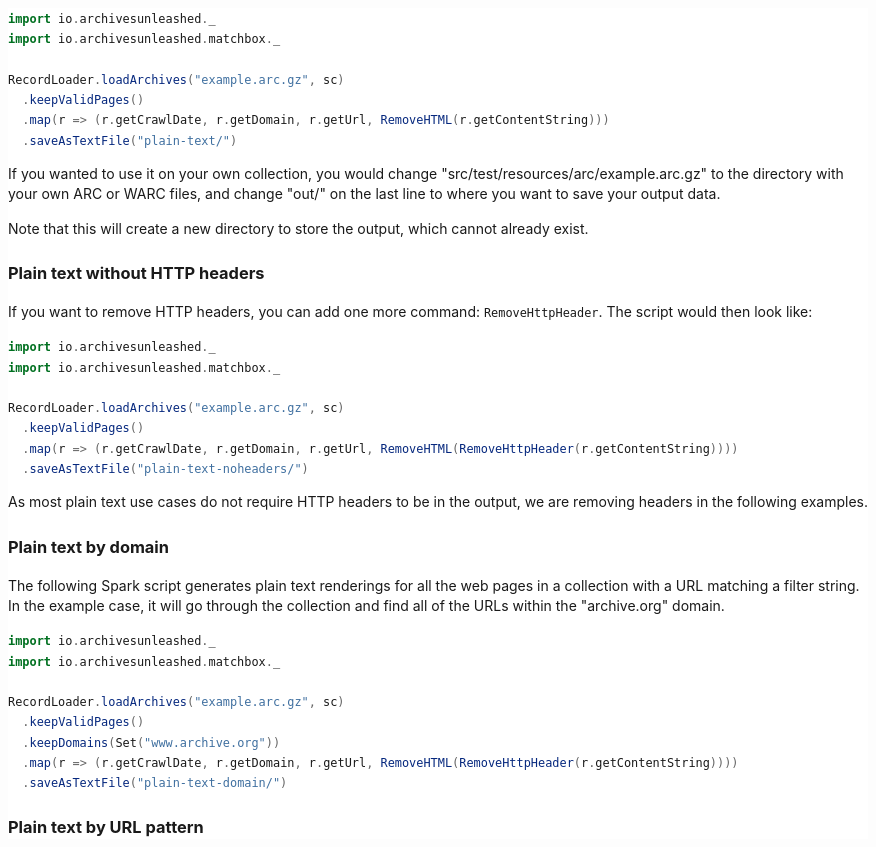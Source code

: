 ```scala
import io.archivesunleashed._
import io.archivesunleashed.matchbox._

RecordLoader.loadArchives("example.arc.gz", sc)
  .keepValidPages()
  .map(r => (r.getCrawlDate, r.getDomain, r.getUrl, RemoveHTML(r.getContentString)))
  .saveAsTextFile("plain-text/")
```

If you wanted to use it on your own collection, you would change "src/test/resources/arc/example.arc.gz" to the directory with your own ARC or WARC files, and change "out/" on the last line to where you want to save your output data.

Note that this will create a new directory to store the output, which cannot already exist.

### Plain text without HTTP headers

If you want to remove HTTP headers, you can add one more command: `RemoveHttpHeader`. The script would then look like:

```scala
import io.archivesunleashed._
import io.archivesunleashed.matchbox._

RecordLoader.loadArchives("example.arc.gz", sc)
  .keepValidPages()
  .map(r => (r.getCrawlDate, r.getDomain, r.getUrl, RemoveHTML(RemoveHttpHeader(r.getContentString))))
  .saveAsTextFile("plain-text-noheaders/")
```

As most plain text use cases do not require HTTP headers to be in the output, we are removing headers in the following examples.

### Plain text by domain

The following Spark script generates plain text renderings for all the web pages in a collection with a URL matching a filter string. In the example case, it will go through the collection and find all of the URLs within the "archive.org" domain.

```scala
import io.archivesunleashed._
import io.archivesunleashed.matchbox._

RecordLoader.loadArchives("example.arc.gz", sc)
  .keepValidPages()
  .keepDomains(Set("www.archive.org"))
  .map(r => (r.getCrawlDate, r.getDomain, r.getUrl, RemoveHTML(RemoveHttpHeader(r.getContentString))))
  .saveAsTextFile("plain-text-domain/")
```

### Plain text by URL pattern
